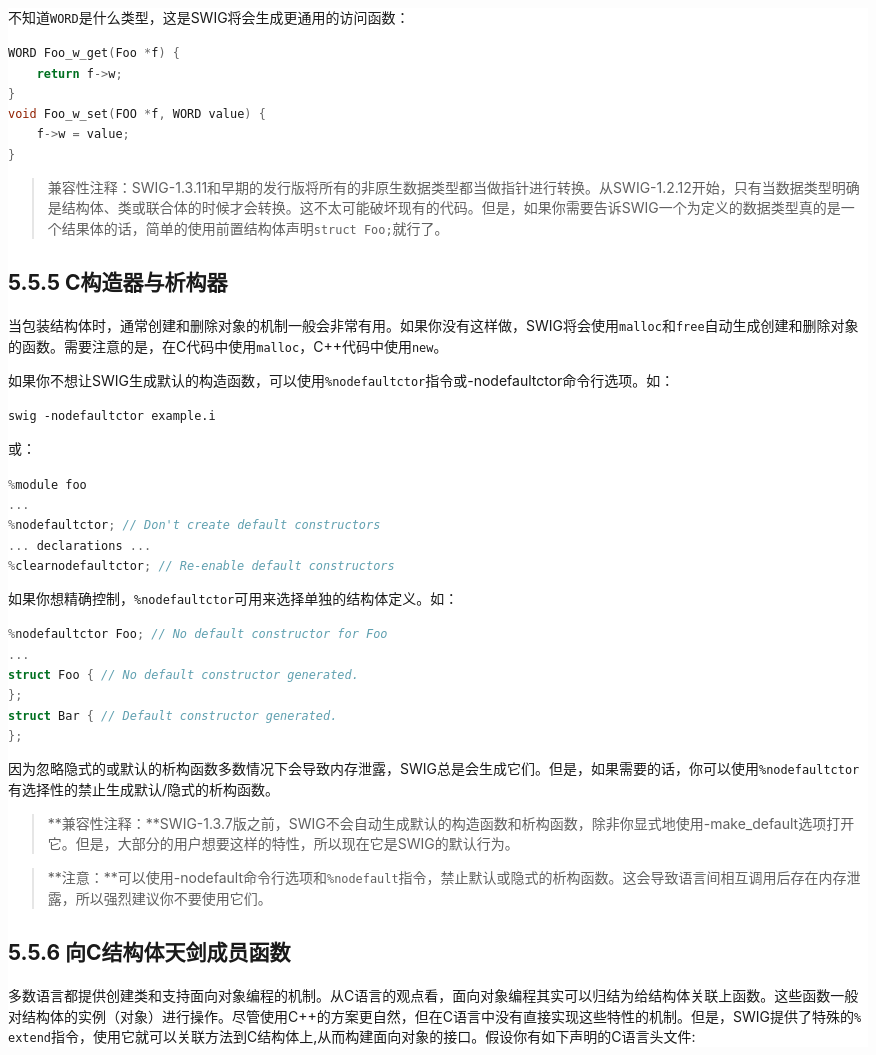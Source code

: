 不知道`WORD`是什么类型，这是SWIG将会生成更通用的访问函数：

```c
WORD Foo_w_get(Foo *f) {
	return f->w;
}
void Foo_w_set(FOO *f, WORD value) {
	f->w = value;
}
```

> 兼容性注释：SWIG-1.3.11和早期的发行版将所有的非原生数据类型都当做指针进行转换。从SWIG-1.2.12开始，只有当数据类型明确是结构体、类或联合体的时候才会转换。这不太可能破坏现有的代码。但是，如果你需要告诉SWIG一个为定义的数据类型真的是一个结果体的话，简单的使用前置结构体声明`struct Foo;`就行了。

## 5.5.5 C构造器与析构器

当包装结构体时，通常创建和删除对象的机制一般会非常有用。如果你没有这样做，SWIG将会使用`malloc`和`free`自动生成创建和删除对象的函数。需要注意的是，在C代码中使用`malloc`，C++代码中使用`new`。

如果你不想让SWIG生成默认的构造函数，可以使用`%nodefaultctor`指令或-nodefaultctor命令行选项。如：

```shell
swig -nodefaultctor example.i
```

或：

```c
%module foo
...
%nodefaultctor; // Don't create default constructors
... declarations ...
%clearnodefaultctor; // Re-enable default constructors
```

如果你想精确控制，`%nodefaultctor`可用来选择单独的结构体定义。如：

```c
%nodefaultctor Foo; // No default constructor for Foo
...
struct Foo { // No default constructor generated.
};
struct Bar { // Default constructor generated.
};
```

因为忽略隐式的或默认的析构函数多数情况下会导致内存泄露，SWIG总是会生成它们。但是，如果需要的话，你可以使用`%nodefaultctor`有选择性的禁止生成默认/隐式的析构函数。

> **兼容性注释：**SWIG-1.3.7版之前，SWIG不会自动生成默认的构造函数和析构函数，除非你显式地使用-make_default选项打开它。但是，大部分的用户想要这样的特性，所以现在它是SWIG的默认行为。

> **注意：**可以使用-nodefault命令行选项和`%nodefault`指令，禁止默认或隐式的析构函数。这会导致语言间相互调用后存在内存泄露，所以强烈建议你不要使用它们。

## 5.5.6 向C结构体天剑成员函数

多数语言都提供创建类和支持面向对象编程的机制。从C语言的观点看，面向对象编程其实可以归结为给结构体关联上函数。这些函数一般对结构体的实例（对象）进行操作。尽管使用C++的方案更自然，但在C语言中没有直接实现这些特性的机制。但是，SWIG提供了特殊的`%extend`指令，使用它就可以关联方法到C结构体上,从而构建面向对象的接口。假设你有如下声明的C语言头文件:
